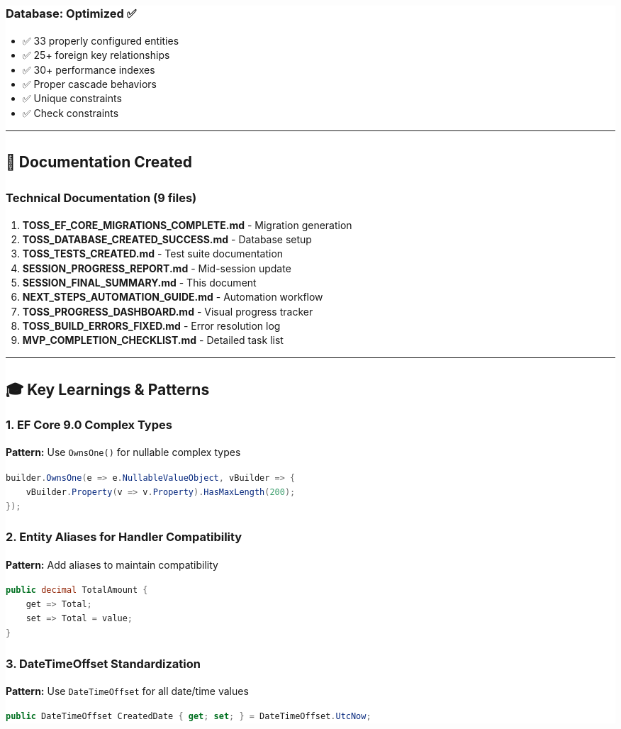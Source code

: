 ### Database: Optimized ✅
- ✅ 33 properly configured entities
- ✅ 25+ foreign key relationships
- ✅ 30+ performance indexes
- ✅ Proper cascade behaviors
- ✅ Unique constraints
- ✅ Check constraints

---

## 📁 Documentation Created

### Technical Documentation (9 files)
1. **TOSS_EF_CORE_MIGRATIONS_COMPLETE.md** - Migration generation
2. **TOSS_DATABASE_CREATED_SUCCESS.md** - Database setup
3. **TOSS_TESTS_CREATED.md** - Test suite documentation
4. **SESSION_PROGRESS_REPORT.md** - Mid-session update
5. **SESSION_FINAL_SUMMARY.md** - This document
6. **NEXT_STEPS_AUTOMATION_GUIDE.md** - Automation workflow
7. **TOSS_PROGRESS_DASHBOARD.md** - Visual progress tracker
8. **TOSS_BUILD_ERRORS_FIXED.md** - Error resolution log
9. **MVP_COMPLETION_CHECKLIST.md** - Detailed task list

---

## 🎓 Key Learnings & Patterns

### 1. EF Core 9.0 Complex Types
**Pattern:** Use `OwnsOne()` for nullable complex types
```csharp
builder.OwnsOne(e => e.NullableValueObject, vBuilder => {
    vBuilder.Property(v => v.Property).HasMaxLength(200);
});
```

### 2. Entity Aliases for Handler Compatibility
**Pattern:** Add aliases to maintain compatibility
```csharp
public decimal TotalAmount {
    get => Total;
    set => Total = value;
}
```

### 3. DateTimeOffset Standardization
**Pattern:** Use `DateTimeOffset` for all date/time values
```csharp
public DateTimeOffset CreatedDate { get; set; } = DateTimeOffset.UtcNow;
```

